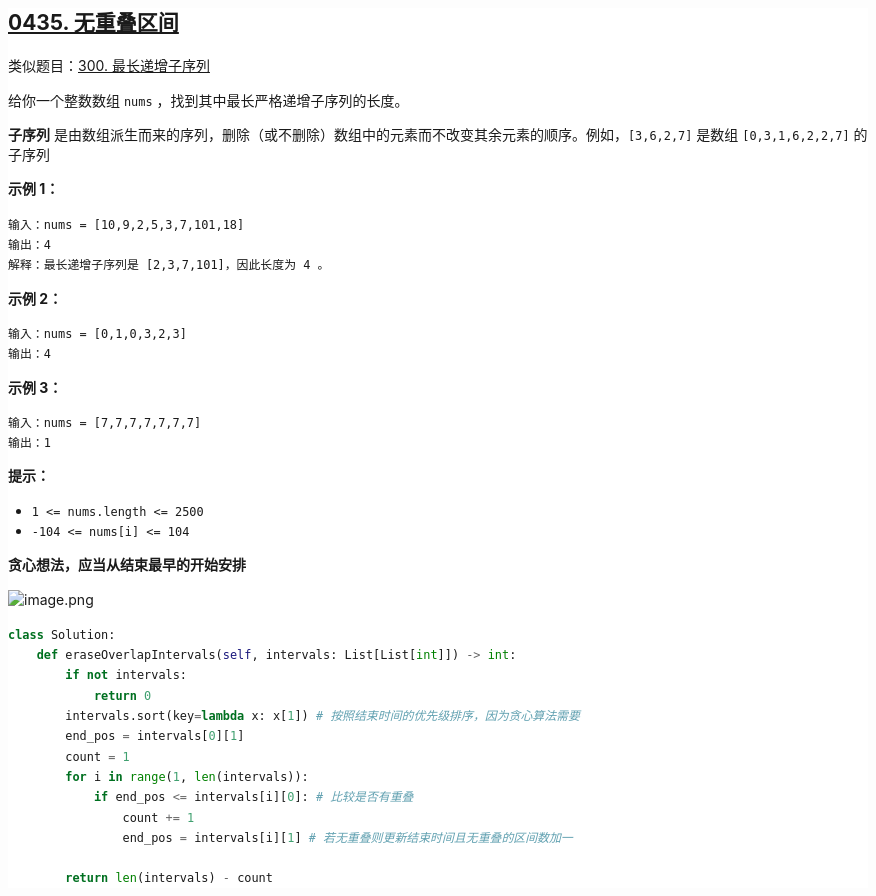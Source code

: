



## [0435. 无重叠区间](https://leetcode.cn/problems/non-overlapping-intervals/)

类似题目：[300. 最长递增子序列](https://leetcode.cn/problems/longest-increasing-subsequence/)

给你一个整数数组 `nums` ，找到其中最长严格递增子序列的长度。

**子序列** 是由数组派生而来的序列，删除（或不删除）数组中的元素而不改变其余元素的顺序。例如，`[3,6,2,7]` 是数组 `[0,3,1,6,2,2,7]` 的子序列

**示例 1：**

```
输入：nums = [10,9,2,5,3,7,101,18]
输出：4
解释：最长递增子序列是 [2,3,7,101]，因此长度为 4 。
```

**示例 2：**

```
输入：nums = [0,1,0,3,2,3]
输出：4
```

**示例 3：**

```
输入：nums = [7,7,7,7,7,7,7]
输出：1
```

**提示：**

- `1 <= nums.length <= 2500`
- `-104 <= nums[i] <= 104`



**贪心想法，应当从结束最早的开始安排**

 ![image.png](https://pic.leetcode.cn/1683277001-kXMrWT-image.png)

```python
class Solution:
    def eraseOverlapIntervals(self, intervals: List[List[int]]) -> int:
        if not intervals:
            return 0
        intervals.sort(key=lambda x: x[1]) # 按照结束时间的优先级排序，因为贪心算法需要
        end_pos = intervals[0][1]
        count = 1
        for i in range(1, len(intervals)):
            if end_pos <= intervals[i][0]: # 比较是否有重叠
                count += 1
                end_pos = intervals[i][1] # 若无重叠则更新结束时间且无重叠的区间数加一

        return len(intervals) - count
```
